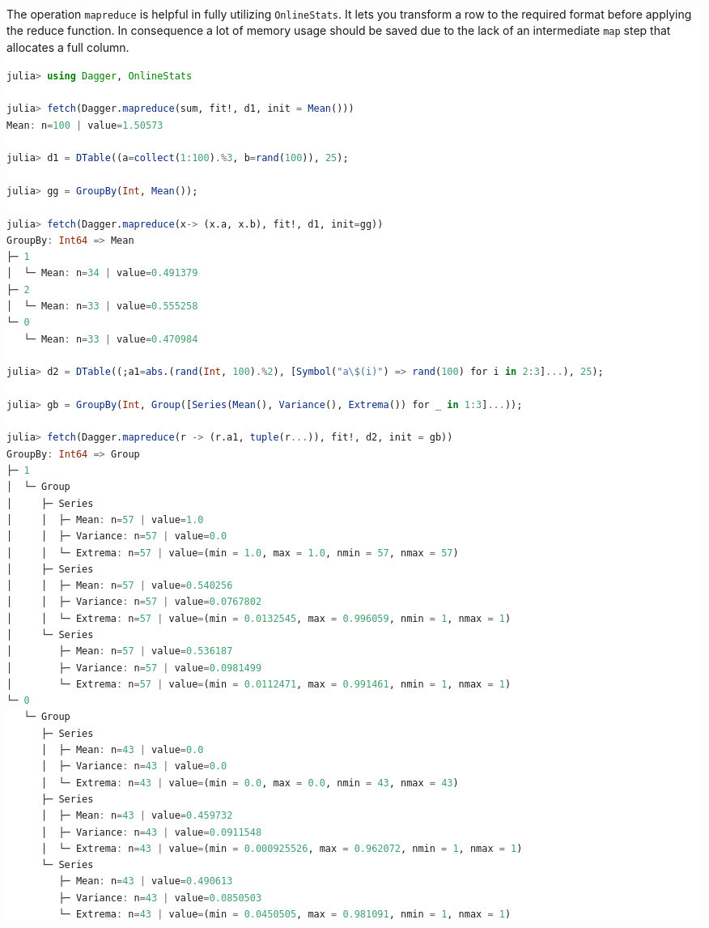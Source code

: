 The operation `mapreduce` is helpful in fully utilizing `OnlineStats`.
It lets you transform a row to the required format before applying the reduce function.
In consequence a lot of memory usage should be saved due to the lack of an intermediate `map` step that allocates a full column.

```julia
julia> using Dagger, OnlineStats

julia> fetch(Dagger.mapreduce(sum, fit!, d1, init = Mean()))
Mean: n=100 | value=1.50573

julia> d1 = DTable((a=collect(1:100).%3, b=rand(100)), 25);

julia> gg = GroupBy(Int, Mean());

julia> fetch(Dagger.mapreduce(x-> (x.a, x.b), fit!, d1, init=gg))
GroupBy: Int64 => Mean
├─ 1
│  └─ Mean: n=34 | value=0.491379
├─ 2
│  └─ Mean: n=33 | value=0.555258
└─ 0
   └─ Mean: n=33 | value=0.470984

julia> d2 = DTable((;a1=abs.(rand(Int, 100).%2), [Symbol("a\$(i)") => rand(100) for i in 2:3]...), 25);

julia> gb = GroupBy(Int, Group([Series(Mean(), Variance(), Extrema()) for _ in 1:3]...));

julia> fetch(Dagger.mapreduce(r -> (r.a1, tuple(r...)), fit!, d2, init = gb))
GroupBy: Int64 => Group
├─ 1
│  └─ Group
│     ├─ Series
│     │  ├─ Mean: n=57 | value=1.0
│     │  ├─ Variance: n=57 | value=0.0
│     │  └─ Extrema: n=57 | value=(min = 1.0, max = 1.0, nmin = 57, nmax = 57)
│     ├─ Series
│     │  ├─ Mean: n=57 | value=0.540256
│     │  ├─ Variance: n=57 | value=0.0767802
│     │  └─ Extrema: n=57 | value=(min = 0.0132545, max = 0.996059, nmin = 1, nmax = 1)
│     └─ Series
│        ├─ Mean: n=57 | value=0.536187
│        ├─ Variance: n=57 | value=0.0981499
│        └─ Extrema: n=57 | value=(min = 0.0112471, max = 0.991461, nmin = 1, nmax = 1)
└─ 0
   └─ Group
      ├─ Series
      │  ├─ Mean: n=43 | value=0.0
      │  ├─ Variance: n=43 | value=0.0
      │  └─ Extrema: n=43 | value=(min = 0.0, max = 0.0, nmin = 43, nmax = 43)
      ├─ Series
      │  ├─ Mean: n=43 | value=0.459732
      │  ├─ Variance: n=43 | value=0.0911548
      │  └─ Extrema: n=43 | value=(min = 0.000925526, max = 0.962072, nmin = 1, nmax = 1)
      └─ Series
         ├─ Mean: n=43 | value=0.490613
         ├─ Variance: n=43 | value=0.0850503
         └─ Extrema: n=43 | value=(min = 0.0450505, max = 0.981091, nmin = 1, nmax = 1)
```
